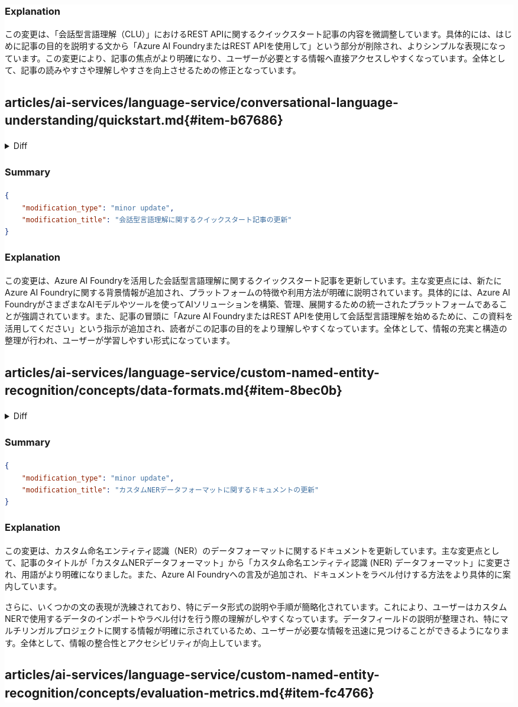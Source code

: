### Explanation
この変更は、「会話型言語理解（CLU）」におけるREST APIに関するクイックスタート記事の内容を微調整しています。具体的には、はじめに記事の目的を説明する文から「Azure AI FoundryまたはREST APIを使用して」という部分が削除され、よりシンプルな表現になっています。この変更により、記事の焦点がより明確になり、ユーザーが必要とする情報へ直接アクセスしやすくなっています。全体として、記事の読みやすさや理解しやすさを向上させるための修正となっています。

## articles/ai-services/language-service/conversational-language-understanding/quickstart.md{#item-b67686}

<details><summary>Diff</summary></details>

### Summary

```json
{
    "modification_type": "minor update",
    "modification_title": "会話型言語理解に関するクイックスタート記事の更新"
}
```

### Explanation
この変更は、Azure AI Foundryを活用した会話型言語理解に関するクイックスタート記事を更新しています。主な変更点には、新たにAzure AI Foundryに関する背景情報が追加され、プラットフォームの特徴や利用方法が明確に説明されています。具体的には、Azure AI FoundryがさまざまなAIモデルやツールを使ってAIソリューションを構築、管理、展開するための統一されたプラットフォームであることが強調されています。また、記事の冒頭に「Azure AI FoundryまたはREST APIを使用して会話型言語理解を始めるために、この資料を活用してください」という指示が追加され、読者がこの記事の目的をより理解しやすくなっています。全体として、情報の充実と構造の整理が行われ、ユーザーが学習しやすい形式になっています。

## articles/ai-services/language-service/custom-named-entity-recognition/concepts/data-formats.md{#item-8bec0b}

<details><summary>Diff</summary></details>

### Summary

```json
{
    "modification_type": "minor update",
    "modification_title": "カスタムNERデータフォーマットに関するドキュメントの更新"
}
```

### Explanation
この変更は、カスタム命名エンティティ認識（NER）のデータフォーマットに関するドキュメントを更新しています。主な変更点として、記事のタイトルが「カスタムNERデータフォーマット」から「カスタム命名エンティティ認識 (NER) データフォーマット」に変更され、用語がより明確になりました。また、Azure AI Foundryへの言及が追加され、ドキュメントをラベル付けする方法をより具体的に案内しています。

さらに、いくつかの文の表現が洗練されており、特にデータ形式の説明や手順が簡略化されています。これにより、ユーザーはカスタムNERで使用するデータのインポートやラベル付けを行う際の理解がしやすくなっています。データフィールドの説明が整理され、特にマルチリンガルプロジェクトに関する情報が明確に示されているため、ユーザーが必要な情報を迅速に見つけることができるようになります。全体として、情報の整合性とアクセシビリティが向上しています。

## articles/ai-services/language-service/custom-named-entity-recognition/concepts/evaluation-metrics.md{#item-fc4766}
